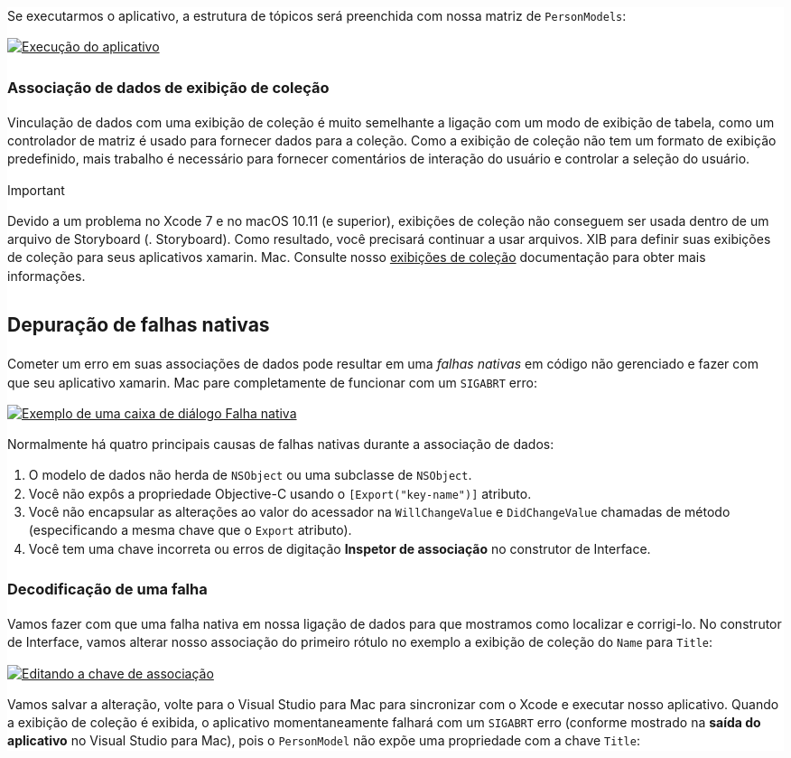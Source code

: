 Se executarmos o aplicativo, a estrutura de tópicos será preenchida com nossa matriz de `PersonModels`:

[![Execução do aplicativo](databinding-images/outline11.png "executando o aplicativo")](databinding-images/outline11-large.png#lightbox)

### <a name="collection-view-data-binding"></a>Associação de dados de exibição de coleção

Vinculação de dados com uma exibição de coleção é muito semelhante a ligação com um modo de exibição de tabela, como um controlador de matriz é usado para fornecer dados para a coleção. Como a exibição de coleção não tem um formato de exibição predefinido, mais trabalho é necessário para fornecer comentários de interação do usuário e controlar a seleção do usuário.

> [!IMPORTANT]
> Devido a um problema no Xcode 7 e no macOS 10.11 (e superior), exibições de coleção não conseguem ser usada dentro de um arquivo de Storyboard (. Storyboard). Como resultado, você precisará continuar a usar arquivos. XIB para definir suas exibições de coleção para seus aplicativos xamarin. Mac. Consulte nosso [exibições de coleção](~/mac/user-interface/collection-view.md) documentação para obter mais informações.



## <a name="debugging-native-crashes"></a>Depuração de falhas nativas

Cometer um erro em suas associações de dados pode resultar em uma _falhas nativas_ em código não gerenciado e fazer com que seu aplicativo xamarin. Mac pare completamente de funcionar com um `SIGABRT` erro:

[![Exemplo de uma caixa de diálogo Falha nativa](databinding-images/debug01.png "exemplo de uma caixa de diálogo Falha nativa")](databinding-images/debug01-large.png#lightbox)

Normalmente há quatro principais causas de falhas nativas durante a associação de dados:

1. O modelo de dados não herda de `NSObject` ou uma subclasse de `NSObject`.
2. Você não expôs a propriedade Objective-C usando o `[Export("key-name")]` atributo.
3. Você não encapsular as alterações ao valor do acessador na `WillChangeValue` e `DidChangeValue` chamadas de método (especificando a mesma chave que o `Export` atributo).
4. Você tem uma chave incorreta ou erros de digitação **Inspetor de associação** no construtor de Interface.

### <a name="decoding-a-crash"></a>Decodificação de uma falha

Vamos fazer com que uma falha nativa em nossa ligação de dados para que mostramos como localizar e corrigi-lo. No construtor de Interface, vamos alterar nosso associação do primeiro rótulo no exemplo a exibição de coleção do `Name` para `Title`:

[![Editando a chave de associação](databinding-images/debug02.png "editando a chave de associação")](databinding-images/debug02-large.png#lightbox)

Vamos salvar a alteração, volte para o Visual Studio para Mac para sincronizar com o Xcode e executar nosso aplicativo. Quando a exibição de coleção é exibida, o aplicativo momentaneamente falhará com um `SIGABRT` erro (conforme mostrado na **saída do aplicativo** no Visual Studio para Mac), pois o `PersonModel` não expõe uma propriedade com a chave `Title`:
